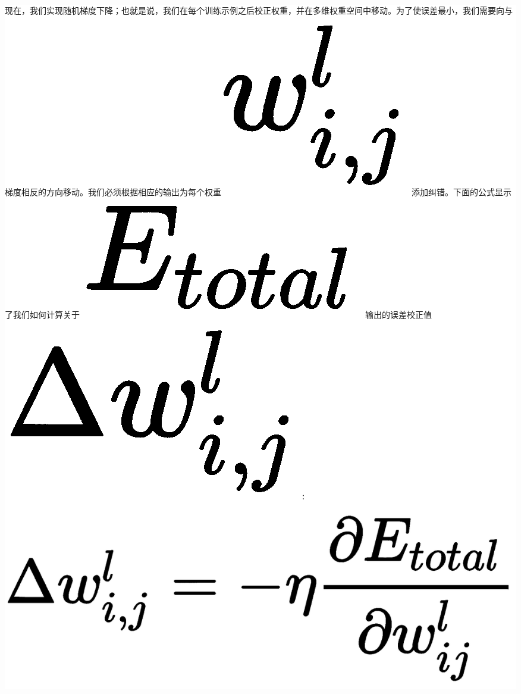 现在，我们实现随机梯度下降；也就是说，我们在每个训练示例之后校正权重，并在多维权重空间中移动。为了使误差最小，我们需要向与梯度相反的方向移动。我们必须根据相应的输出为每个权重![](img/e6b57271-53ea-47b9-a202-c98dfc4c42ea.png)添加纠错。下面的公式显示了我们如何计算关于![](img/6009a298-42e7-4db5-a9ed-64efb1b67a0c.png)输出的误差校正值![](img/cf3e71b9-536e-425e-8e0e-ef4304a2abf5.png):

![](img/672c659f-c4d2-45fa-b776-3b9ead14919c.png)
